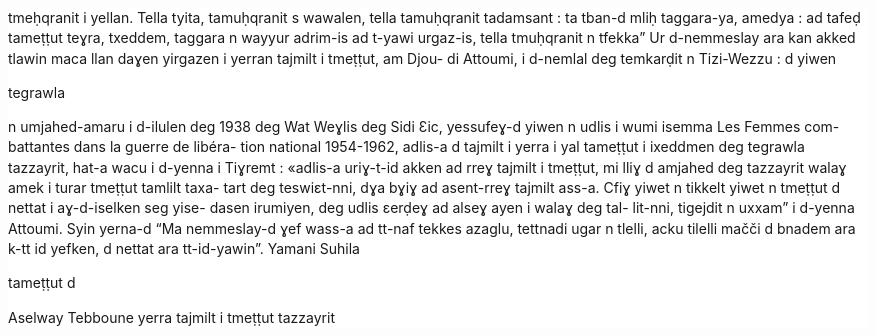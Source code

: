 tmeḥqranit  i  yellan.  Tella  tyita, 
tamuḥqranit  s  wawalen, 
tella 
tamuḥqranit tadamsant : ta tban-d 
mliḥ  taggara-ya,  amedya  :  ad 
tafeḍ  tameṭṭut  teɣra,  txeddem, 
taggara  n  wayyur  adrim-is  ad 
t-yawi  urgaz-is,  tella  tmuḥqranit 
n tfekka” 
Ur  d-nemmeslay  ara  kan  akked 
tlawin maca llan daɣen yirgazen i 
yerran tajmilt i tmeṭṭut, am Djou-
di  Attoumi, 
i  d-nemlal  deg 
temkarḍit n Tizi-Wezzu : d yiwen 

tegrawla 

n  umjahed-amaru  i  d-ilulen  deg 
1938  deg  Wat  Weɣlis  deg  Sidi 
Ɛic,  yessufeɣ-d  yiwen  n  udlis  i 
wumi isemma Les Femmes com-
battantes dans la guerre de libéra-
tion  national  1954-1962,  adlis-a 
d  tajmilt  i  yerra  i  yal  tameṭṭut  i 
ixeddmen deg tegrawla tazzayrit, 
hat-a wacu i d-yenna i Tiɣremt : 
«adlis-a  uriɣ-t-id  akken  ad  rreɣ 
tajmilt i tmeṭṭut, mi lliɣ d amjahed 
deg 
tazzayrit  walaɣ 
amek i turar tmeṭṭut tamlilt taxa-
tart deg teswiɛt-nni, dɣa bɣiɣ ad 
asent-rreɣ 
tajmilt  ass-a.  Cfiɣ 
yiwet n tikkelt yiwet n tmeṭṭut d 
nettat  i  aɣ-d-iselken  seg  yise-
dasen irumiyen, deg udlis ɛerḍeɣ 
ad  alseɣ  ayen  i  walaɣ  deg  tal-
lit-nni, 
tigejdit  n 
uxxam” i d-yenna Attoumi. Syin 
yerna-d  “Ma  nemmeslay-d  ɣef 
wass-a  ad  tt-naf  tekkes  azaglu, 
tettnadi  ugar  n  tlelli,  acku  tilelli 
mačči  d  bnadem  ara  k-tt  id 
yefken, d nettat ara tt-id-yawin”.
Yamani Suhila 

tameṭṭut  d 

Aselway Tebboune yerra tajmilt i tmeṭṭut tazzayrit
